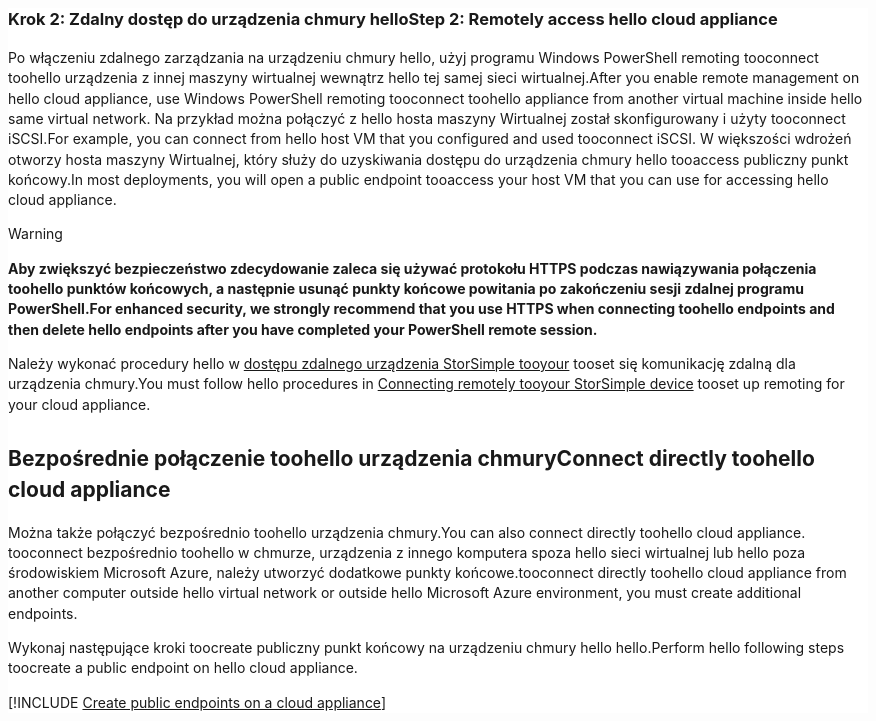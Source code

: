 ### <a name="step-2-remotely-access-hello-cloud-appliance"></a><span data-ttu-id="f4d82-238">Krok 2: Zdalny dostęp do urządzenia chmury hello</span><span class="sxs-lookup"><span data-stu-id="f4d82-238">Step 2: Remotely access hello cloud appliance</span></span>

<span data-ttu-id="f4d82-239">Po włączeniu zdalnego zarządzania na urządzeniu chmury hello, użyj programu Windows PowerShell remoting tooconnect toohello urządzenia z innej maszyny wirtualnej wewnątrz hello tej samej sieci wirtualnej.</span><span class="sxs-lookup"><span data-stu-id="f4d82-239">After you enable remote management on hello cloud appliance, use Windows PowerShell remoting tooconnect toohello appliance from another virtual machine inside hello same virtual network.</span></span> <span data-ttu-id="f4d82-240">Na przykład można połączyć z hello hosta maszyny Wirtualnej został skonfigurowany i użyty tooconnect iSCSI.</span><span class="sxs-lookup"><span data-stu-id="f4d82-240">For example, you can connect from hello host VM that you configured and used tooconnect iSCSI.</span></span> <span data-ttu-id="f4d82-241">W większości wdrożeń otworzy hosta maszyny Wirtualnej, który służy do uzyskiwania dostępu do urządzenia chmury hello tooaccess publiczny punkt końcowy.</span><span class="sxs-lookup"><span data-stu-id="f4d82-241">In most deployments, you will open a public endpoint tooaccess your host VM that you can use for accessing hello cloud appliance.</span></span>

> [!WARNING]
> <span data-ttu-id="f4d82-242">**Aby zwiększyć bezpieczeństwo zdecydowanie zaleca się używać protokołu HTTPS podczas nawiązywania połączenia toohello punktów końcowych, a następnie usunąć punkty końcowe powitania po zakończeniu sesji zdalnej programu PowerShell.**</span><span class="sxs-lookup"><span data-stu-id="f4d82-242">**For enhanced security, we strongly recommend that you use HTTPS when connecting toohello endpoints and then delete hello endpoints after you have completed your PowerShell remote session.**</span></span>

<span data-ttu-id="f4d82-243">Należy wykonać procedury hello w [dostępu zdalnego urządzenia StorSimple tooyour](storsimple-8000-remote-connect.md) tooset się komunikację zdalną dla urządzenia chmury.</span><span class="sxs-lookup"><span data-stu-id="f4d82-243">You must follow hello procedures in [Connecting remotely tooyour StorSimple device](storsimple-8000-remote-connect.md) tooset up remoting for your cloud appliance.</span></span>

## <a name="connect-directly-toohello-cloud-appliance"></a><span data-ttu-id="f4d82-244">Bezpośrednie połączenie toohello urządzenia chmury</span><span class="sxs-lookup"><span data-stu-id="f4d82-244">Connect directly toohello cloud appliance</span></span>

<span data-ttu-id="f4d82-245">Można także połączyć bezpośrednio toohello urządzenia chmury.</span><span class="sxs-lookup"><span data-stu-id="f4d82-245">You can also connect directly toohello cloud appliance.</span></span> <span data-ttu-id="f4d82-246">tooconnect bezpośrednio toohello w chmurze, urządzenia z innego komputera spoza hello sieci wirtualnej lub hello poza środowiskiem Microsoft Azure, należy utworzyć dodatkowe punkty końcowe.</span><span class="sxs-lookup"><span data-stu-id="f4d82-246">tooconnect directly toohello cloud appliance from another computer outside hello virtual network or outside hello Microsoft Azure environment, you must create additional endpoints.</span></span>

<span data-ttu-id="f4d82-247">Wykonaj następujące kroki toocreate publiczny punkt końcowy na urządzeniu chmury hello hello.</span><span class="sxs-lookup"><span data-stu-id="f4d82-247">Perform hello following steps toocreate a public endpoint on hello cloud appliance.</span></span>

[!INCLUDE [Create public endpoints on a cloud appliance](../../includes/storsimple-8000-create-public-endpoints-cloud-appliance.md)]
